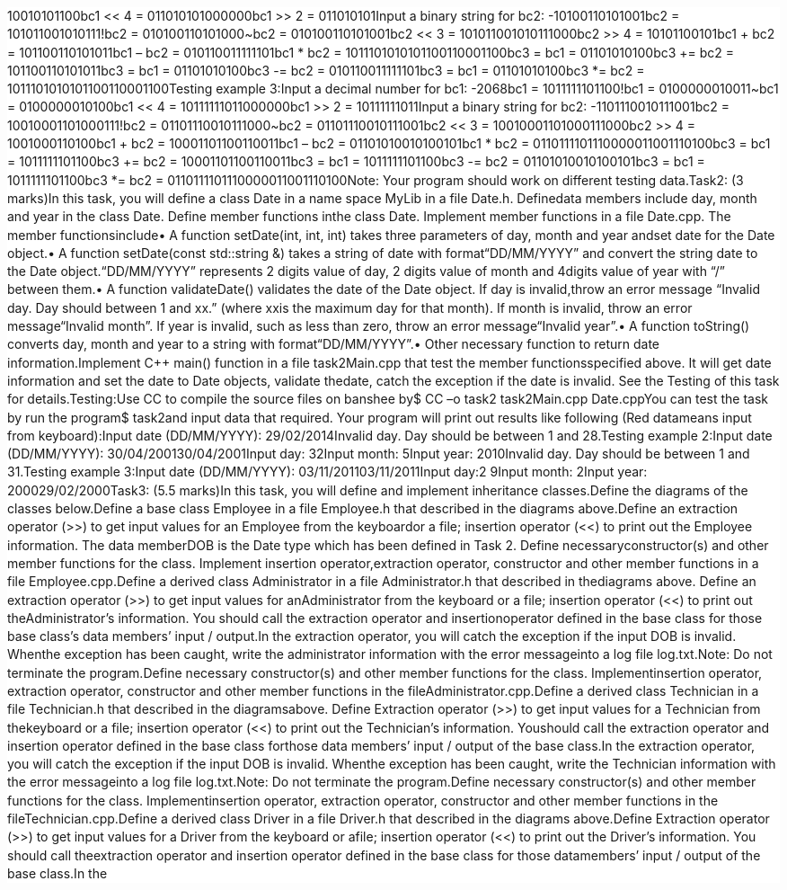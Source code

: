 10010101100bc1 &lt;&lt; 4 = 011010101000000bc1 &gt;&gt; 2 = 011010101Input a binary string for bc2: -10100110101001bc2 = 101011001010111!bc2 = 010100110101000~bc2 = 010100110101001bc2 &lt;&lt; 3 = 101011001010111000bc2 &gt;&gt; 4 = 10101100101bc1 + bc2 = 101100110101011bc1 – bc2 = 010110011111101bc1 * bc2 = 1011101010101100110001100bc3 = bc1 = 01101010100bc3 += bc2 = 101100110101011bc3 = bc1 = 01101010100bc3 -= bc2 = 010110011111101bc3 = bc1 = 01101010100bc3 *= bc2 = 1011101010101100110001100Testing example 3:Input a decimal number for bc1: -2068bc1 = 1011111101100!bc1 = 0100000010011~bc1 = 0100000010100bc1 &lt;&lt; 4 = 10111111011000000bc1 &gt;&gt; 2 = 10111111011Input a binary string for bc2: -1101110010111001bc2 = 10010001101000111!bc2 = 01101110010111000~bc2 = 01101110010111001bc2 &lt;&lt; 3 = 10010001101000111000bc2 &gt;&gt; 4 = 1001000110100bc1 + bc2 = 10001101100110011bc1 – bc2 = 01101010010100101bc1 * bc2 = 0110111101110000011001110100bc3 = bc1 = 1011111101100bc3 += bc2 = 10001101100110011bc3 = bc1 = 1011111101100bc3 -= bc2 = 01101010010100101bc3 = bc1 = 1011111101100bc3 *= bc2 = 0110111101110000011001110100Note: Your program should work on different testing data.Task2: (3 marks)In this task, you will define a class Date in a name space MyLib in a file Date.h. Definedata members include day, month and year in the class Date. Define member functions inthe class Date. Implement member functions in a file Date.cpp. The member functionsinclude• A function setDate(int, int, int) takes three parameters of day, month and year andset date for the Date object.• A function setDate(const std::string &amp;) takes a string of date with format“DD/MM/YYYY” and convert the string date to the Date object.“DD/MM/YYYY” represents 2 digits value of day, 2 digits value of month and 4digits value of year with “/” between them.• A function validateDate() validates the date of the Date object. If day is invalid,throw an error message “Invalid day. Day should between 1 and xx.” (where xxis the maximum day for that month). If month is invalid, throw an error message“Invalid month”. If year is invalid, such as less than zero, throw an error message“Invalid year”.• A function toString() converts day, month and year to a string with format“DD/MM/YYYY”.• Other necessary function to return date information.Implement C++ main() function in a file task2Main.cpp that test the member functionsspecified above. It will get date information and set the date to Date objects, validate thedate, catch the exception if the date is invalid. See the Testing of this task for details.Testing:Use CC to compile the source files on banshee by$ CC –o task2 task2Main.cpp Date.cppYou can test the task by run the program$ task2and input data that required. Your program will print out results like following (Red datameans input from keyboard):Input date (DD/MM/YYYY): 29/02/2014Invalid day. Day should be between 1 and 28.Testing example 2:Input date (DD/MM/YYYY): 30/04/200130/04/2001Input day: 32Input month: 5Input year: 2010Invalid day. Day should be between 1 and 31.Testing example 3:Input date (DD/MM/YYYY): 03/11/201103/11/2011Input day:2 9Input month: 2Input year: 200029/02/2000Task3: (5.5 marks)In this task, you will define and implement inheritance classes.Define the diagrams of the classes below.Define a base class Employee in a file Employee.h that described in the diagrams above.Define an extraction operator (&gt;&gt;) to get input values for an Employee from the keyboardor a file; insertion operator (&lt;&lt;) to print out the Employee information. The data memberDOB is the Date type which has been defined in Task 2. Define necessaryconstructor(s) and other member functions for the class. Implement insertion operator,extraction operator, constructor and other member functions in a file Employee.cpp.Define a derived class Administrator in a file Administrator.h that described in thediagrams above. Define an extraction operator (&gt;&gt;) to get input values for anAdministrator from the keyboard or a file; insertion operator (&lt;&lt;) to print out theAdministrator’s information. You should call the extraction operator and insertionoperator defined in the base class for those base class’s data members’ input / output.In the extraction operator, you will catch the exception if the input DOB is invalid. Whenthe exception has been caught, write the administrator information with the error messageinto a log file log.txt.Note: Do not terminate the program.Define necessary constructor(s) and other member functions for the class. Implementinsertion operator, extraction operator, constructor and other member functions in the fileAdministrator.cpp.Define a derived class Technician in a file Technician.h that described in the diagramsabove. Define Extraction operator (&gt;&gt;) to get input values for a Technician from thekeyboard or a file; insertion operator (&lt;&lt;) to print out the Technician’s information. Youshould call the extraction operator and insertion operator defined in the base class forthose data members’ input / output of the base class.In the extraction operator, you will catch the exception if the input DOB is invalid. Whenthe exception has been caught, write the Technician information with the error messageinto a log file log.txt.Note: Do not terminate the program.Define necessary constructor(s) and other member functions for the class. Implementinsertion operator, extraction operator, constructor and other member functions in the fileTechnician.cpp.Define a derived class Driver in a file Driver.h that described in the diagrams above.Define Extraction operator (&gt;&gt;) to get input values for a Driver from the keyboard or afile; insertion operator (&lt;&lt;) to print out the Driver’s information. You should call theextraction operator and insertion operator defined in the base class for those datamembers’ input / output of the base class.In the